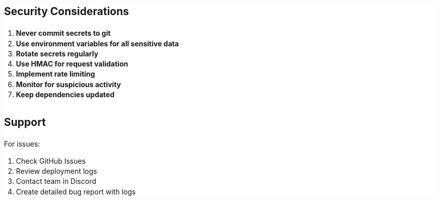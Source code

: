 ## Security Considerations

1. **Never commit secrets to git**
2. **Use environment variables for all sensitive data**
3. **Rotate secrets regularly**
4. **Use HMAC for request validation**
5. **Implement rate limiting**
6. **Monitor for suspicious activity**
7. **Keep dependencies updated**

## Support

For issues:
1. Check GitHub Issues
2. Review deployment logs
3. Contact team in Discord
4. Create detailed bug report with logs